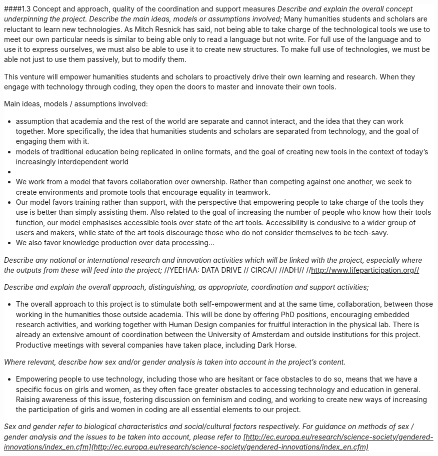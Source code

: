 


####1.3 Concept and approach, quality of the coordination and support measures
*Describe and explain the overall concept underpinning the project. Describe the main ideas, models or assumptions involved;* 
Many humanities students and scholars are reluctant to learn new technologies. As Mitch Resnick has said, not being able to take charge of the technological tools we use to meet our own particular needs is similar to being able only to read a language but not write. For full use of the language and to use it to express ourselves, we must also be able to use it to create new structures. To make full use of technologies, we must be able not just to use them passively, but to modify them. 

This venture will empower humanities students and scholars to proactively drive their own learning and research. When they engage with technology through coding, they open the doors to master and innovate their own tools.

Main ideas, models / assumptions involved: 
* assumption that academia and the rest of the world are separate and cannot interact, and the idea that they can work together. More specifically, the idea that humanities students and scholars are separated from technology, and the goal of engaging them with it.
* models of traditional education being replicated in online formats, and the goal of creating new tools in the context of today’s increasingly interdependent world
* 
* We work from a model that favors collaboration over ownership. Rather than competing against one another, we seek to create environments and promote tools that encourage equality in teamwork.
* Our model favors training rather than support, with the perspective that empowering people to take charge of the tools they use is better than simply assisting them. Also related to the goal of increasing the number of people who know how their tools function, our model emphasises accessible tools over state of the art tools. Accessibility is condusive to a wider group of users and makers, while state of the art tools discourage those who do not consider themselves to be tech-savy.
* We also favor knowledge production over data processing...


*Describe any national or international research and innovation activities which will be linked with the project, especially where the outputs from these will feed into the project;*
//YEEHAA: DATA DRIVE // CIRCA// //ADH// //http://www.lifeparticipation.org//

*Describe and explain the overall approach, distinguishing, as appropriate, coordination and support activities;* 
* The overall approach to this project is to stimulate both self-empowerment and at the same time, collaboration, between those working in the humanities those outside academia. This will be done by offering PhD positions, encouraging embedded research activities, and working together with Human Design companies for fruitful interaction in the physical lab. There is already an extensive amount of coordination between the University of Amsterdam and outside institutions for this project. Productive meetings with several companies have taken place, including Dark Horse.  

*Where relevant, describe how sex and/or gender analysis is taken into account in the project’s content.*
* Empowering people to use technology, including those who are hesitant or face obstacles to do so, means that we have a specific focus on girls and women, as they often face greater obstacles to accessing technology and education in general. Raising awareness of this issue, fostering discussion on feminism and coding, and working to create new ways of increasing the participation of girls and women in coding are all essential elements to our project.

*Sex and gender refer to biological characteristics and social/cultural factors respectively. For guidance on methods of sex / gender analysis and the issues to be taken into account, please refer to [http://ec.europa.eu/research/science-society/gendered-innovations/index_en.cfm](http://ec.europa.eu/research/science-society/gendered-innovations/index_en.cfm)*
